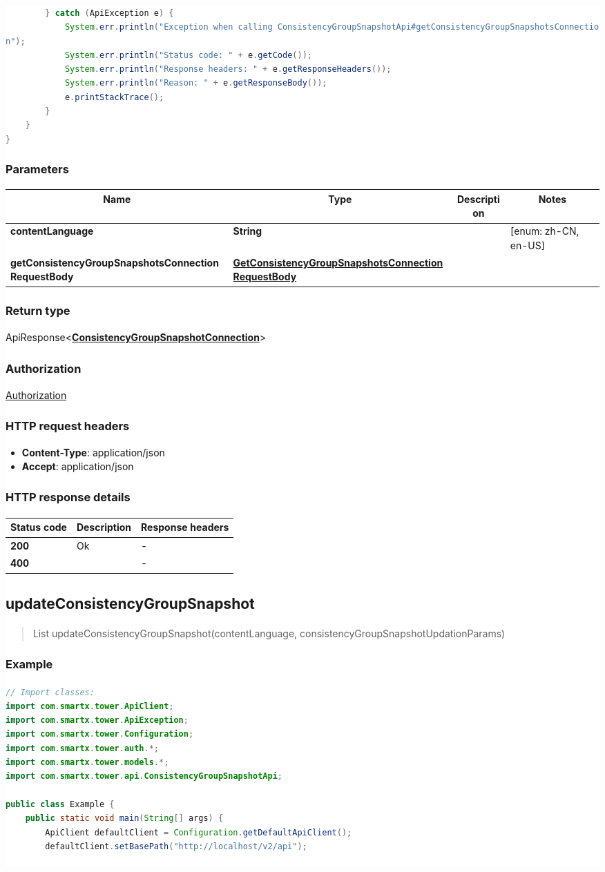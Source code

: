 ```java
        } catch (ApiException e) {
            System.err.println("Exception when calling ConsistencyGroupSnapshotApi#getConsistencyGroupSnapshotsConnection");
            System.err.println("Status code: " + e.getCode());
            System.err.println("Response headers: " + e.getResponseHeaders());
            System.err.println("Reason: " + e.getResponseBody());
            e.printStackTrace();
        }
    }
}
```

### Parameters


Name | Type | Description  | Notes
------------- | ------------- | ------------- | -------------
 **contentLanguage** | **String**|  | [enum: zh-CN, en-US]
 **getConsistencyGroupSnapshotsConnectionRequestBody** | [**GetConsistencyGroupSnapshotsConnectionRequestBody**](GetConsistencyGroupSnapshotsConnectionRequestBody.md)|  |

### Return type

ApiResponse<[**ConsistencyGroupSnapshotConnection**](ConsistencyGroupSnapshotConnection.md)>


### Authorization

[Authorization](../README.md#Authorization)

### HTTP request headers

- **Content-Type**: application/json
- **Accept**: application/json

### HTTP response details
| Status code | Description | Response headers |
|-------------|-------------|------------------|
| **200** | Ok |  -  |
| **400** |  |  -  |


## updateConsistencyGroupSnapshot

> List<WithTaskConsistencyGroupSnapshot> updateConsistencyGroupSnapshot(contentLanguage, consistencyGroupSnapshotUpdationParams)



### Example

```java
// Import classes:
import com.smartx.tower.ApiClient;
import com.smartx.tower.ApiException;
import com.smartx.tower.Configuration;
import com.smartx.tower.auth.*;
import com.smartx.tower.models.*;
import com.smartx.tower.api.ConsistencyGroupSnapshotApi;

public class Example {
    public static void main(String[] args) {
        ApiClient defaultClient = Configuration.getDefaultApiClient();
        defaultClient.setBasePath("http://localhost/v2/api");
        
```